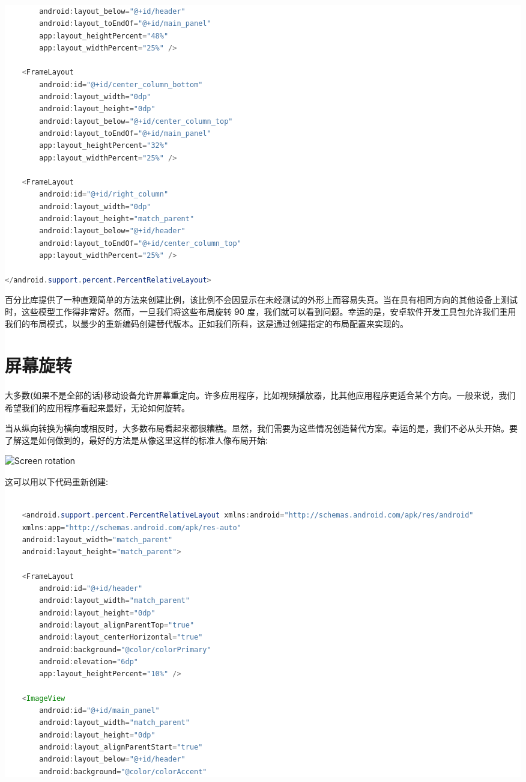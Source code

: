 ```java
        android:layout_below="@+id/header" 
        android:layout_toEndOf="@+id/main_panel" 
        app:layout_heightPercent="48%" 
        app:layout_widthPercent="25%" /> 

    <FrameLayout 
        android:id="@+id/center_column_bottom" 
        android:layout_width="0dp" 
        android:layout_height="0dp" 
        android:layout_below="@+id/center_column_top" 
        android:layout_toEndOf="@+id/main_panel" 
        app:layout_heightPercent="32%" 
        app:layout_widthPercent="25%" /> 

    <FrameLayout 
        android:id="@+id/right_column" 
        android:layout_width="0dp" 
        android:layout_height="match_parent" 
        android:layout_below="@+id/header" 
        android:layout_toEndOf="@+id/center_column_top" 
        app:layout_widthPercent="25%" /> 

</android.support.percent.PercentRelativeLayout> 

```

百分比库提供了一种直观简单的方法来创建比例，该比例不会因显示在未经测试的外形上而容易失真。当在具有相同方向的其他设备上测试时，这些模型工作得非常好。然而，一旦我们将这些布局旋转 90 度，我们就可以看到问题。幸运的是，安卓软件开发工具包允许我们重用我们的布局模式，以最少的重新编码创建替代版本。正如我们所料，这是通过创建指定的布局配置来实现的。

# 屏幕旋转

大多数(如果不是全部的话)移动设备允许屏幕重定向。许多应用程序，比如视频播放器，比其他应用程序更适合某个方向。一般来说，我们希望我们的应用程序看起来最好，无论如何旋转。

当从纵向转换为横向或相反时，大多数布局看起来都很糟糕。显然，我们需要为这些情况创造替代方案。幸运的是，我们不必从头开始。要了解这是如何做到的，最好的方法是从像这里这样的标准人像布局开始:

![Screen rotation](../Images/image00234.jpeg)

这可以用以下代码重新创建:

```java

    <android.support.percent.PercentRelativeLayout xmlns:android="http://schemas.android.com/apk/res/android" 
    xmlns:app="http://schemas.android.com/apk/res-auto" 
    android:layout_width="match_parent" 
    android:layout_height="match_parent"> 

    <FrameLayout 
        android:id="@+id/header" 
        android:layout_width="match_parent" 
        android:layout_height="0dp" 
        android:layout_alignParentTop="true" 
        android:layout_centerHorizontal="true" 
        android:background="@color/colorPrimary" 
        android:elevation="6dp" 
        app:layout_heightPercent="10%" /> 

    <ImageView 
        android:id="@+id/main_panel" 
        android:layout_width="match_parent" 
        android:layout_height="0dp" 
        android:layout_alignParentStart="true" 
        android:layout_below="@+id/header" 
        android:background="@color/colorAccent" 
```